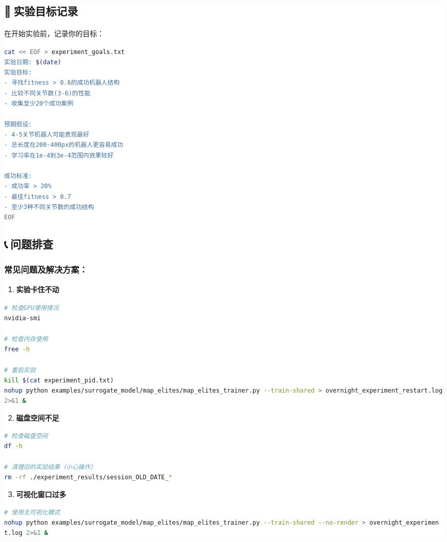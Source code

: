 ## 🎯 实验目标记录

在开始实验前，记录你的目标：

```bash
cat << EOF > experiment_goals.txt
实验日期: $(date)
实验目标: 
- 寻找fitness > 0.6的成功机器人结构
- 比较不同关节数(3-6)的性能
- 收集至少20个成功案例

预期假设:
- 4-5关节机器人可能表现最好
- 总长度在200-400px的机器人更容易成功
- 学习率在1e-4到3e-4范围内效果较好

成功标准:
- 成功率 > 20%
- 最佳fitness > 0.7
- 至少3种不同关节数的成功结构
EOF
```

## 📞 问题排查

### 常见问题及解决方案：

1. **实验卡住不动**
```bash
# 检查GPU使用情况
nvidia-smi

# 检查内存使用
free -h

# 重启实验
kill $(cat experiment_pid.txt)
nohup python examples/surrogate_model/map_elites/map_elites_trainer.py --train-shared > overnight_experiment_restart.log 2>&1 &
```

2. **磁盘空间不足**
```bash
# 检查磁盘空间
df -h

# 清理旧的实验结果（小心操作）
rm -rf ./experiment_results/session_OLD_DATE_*
```

3. **可视化窗口过多**
```bash
# 使用无可视化模式
nohup python examples/surrogate_model/map_elites/map_elites_trainer.py --train-shared --no-render > overnight_experiment.log 2>&1 &
```
